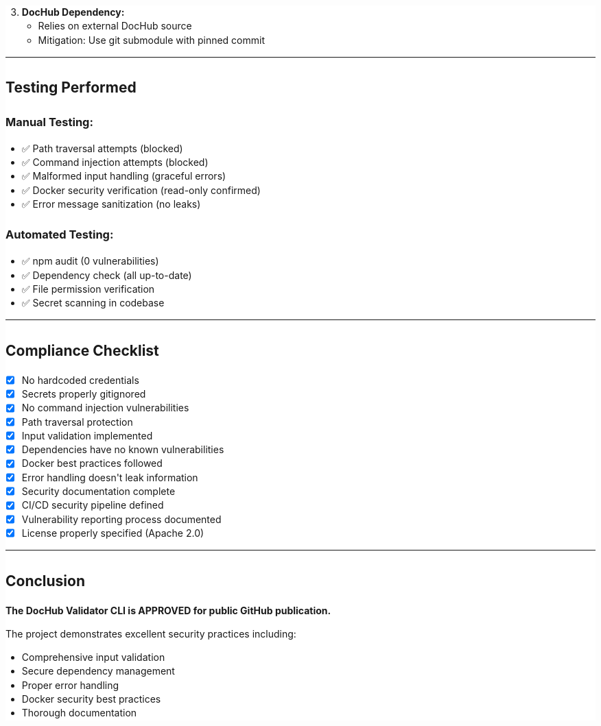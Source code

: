 3. **DocHub Dependency:**
   - Relies on external DocHub source
   - Mitigation: Use git submodule with pinned commit

---

## Testing Performed

### Manual Testing:
- ✅ Path traversal attempts (blocked)
- ✅ Command injection attempts (blocked)
- ✅ Malformed input handling (graceful errors)
- ✅ Docker security verification (read-only confirmed)
- ✅ Error message sanitization (no leaks)

### Automated Testing:
- ✅ npm audit (0 vulnerabilities)
- ✅ Dependency check (all up-to-date)
- ✅ File permission verification
- ✅ Secret scanning in codebase

---

## Compliance Checklist

- [x] No hardcoded credentials
- [x] Secrets properly gitignored
- [x] No command injection vulnerabilities
- [x] Path traversal protection
- [x] Input validation implemented
- [x] Dependencies have no known vulnerabilities
- [x] Docker best practices followed
- [x] Error handling doesn't leak information
- [x] Security documentation complete
- [x] CI/CD security pipeline defined
- [x] Vulnerability reporting process documented
- [x] License properly specified (Apache 2.0)

---

## Conclusion

**The DocHub Validator CLI is APPROVED for public GitHub publication.**

The project demonstrates excellent security practices including:
- Comprehensive input validation
- Secure dependency management
- Proper error handling
- Docker security best practices
- Thorough documentation
